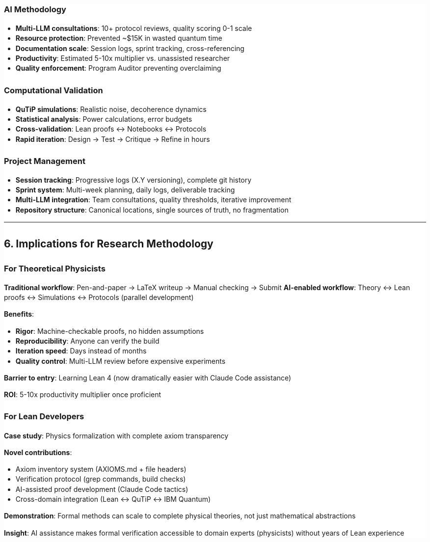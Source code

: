 ### AI Methodology
- **Multi-LLM consultations**: 10+ protocol reviews, quality scoring 0-1 scale
- **Resource protection**: Prevented ~$15K in wasted quantum time
- **Documentation scale**: Session logs, sprint tracking, cross-referencing
- **Productivity**: Estimated 5-10x multiplier vs. unassisted researcher
- **Quality enforcement**: Program Auditor preventing overclaiming

### Computational Validation
- **QuTiP simulations**: Realistic noise, decoherence dynamics
- **Statistical analysis**: Power calculations, error budgets
- **Cross-validation**: Lean proofs ↔ Notebooks ↔ Protocols
- **Rapid iteration**: Design → Test → Critique → Refine in hours

### Project Management
- **Session tracking**: Progressive logs (X.Y versioning), complete git history
- **Sprint system**: Multi-week planning, daily logs, deliverable tracking
- **Multi-LLM integration**: Team consultations, quality thresholds, iterative improvement
- **Repository structure**: Canonical locations, single sources of truth, no fragmentation

---

## 6. Implications for Research Methodology

### For Theoretical Physicists

**Traditional workflow**: Pen-and-paper → LaTeX writeup → Manual checking → Submit
**AI-enabled workflow**: Theory ↔ Lean proofs ↔ Simulations ↔ Protocols (parallel development)

**Benefits**:
- **Rigor**: Machine-checkable proofs, no hidden assumptions
- **Reproducibility**: Anyone can verify the build
- **Iteration speed**: Days instead of months
- **Quality control**: Multi-LLM review before expensive experiments

**Barrier to entry**: Learning Lean 4 (now dramatically easier with Claude Code assistance)

**ROI**: 5-10x productivity multiplier once proficient

### For Lean Developers

**Case study**: Physics formalization with complete axiom transparency

**Novel contributions**:
- Axiom inventory system (AXIOMS.md + file headers)
- Verification protocol (grep commands, build checks)
- AI-assisted proof development (Claude Code tactics)
- Cross-domain integration (Lean ↔ QuTiP ↔ IBM Quantum)

**Demonstration**: Formal methods can scale to complete physical theories, not just mathematical abstractions

**Insight**: AI assistance makes formal verification accessible to domain experts (physicists) without years of Lean experience

